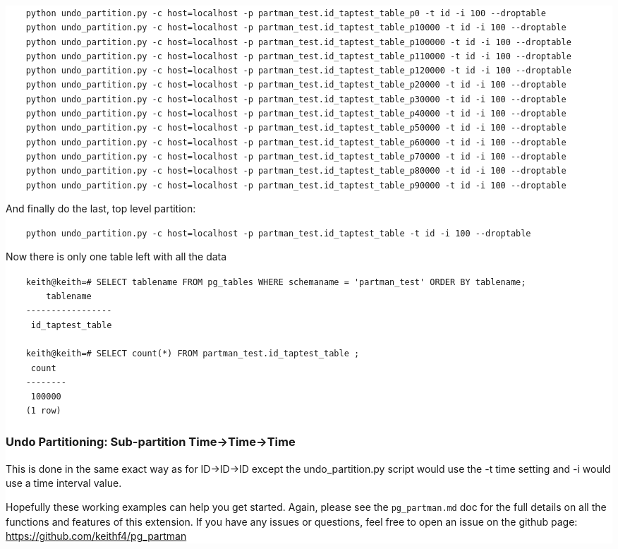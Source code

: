 ```
    python undo_partition.py -c host=localhost -p partman_test.id_taptest_table_p0 -t id -i 100 --droptable
    python undo_partition.py -c host=localhost -p partman_test.id_taptest_table_p10000 -t id -i 100 --droptable
    python undo_partition.py -c host=localhost -p partman_test.id_taptest_table_p100000 -t id -i 100 --droptable
    python undo_partition.py -c host=localhost -p partman_test.id_taptest_table_p110000 -t id -i 100 --droptable
    python undo_partition.py -c host=localhost -p partman_test.id_taptest_table_p120000 -t id -i 100 --droptable
    python undo_partition.py -c host=localhost -p partman_test.id_taptest_table_p20000 -t id -i 100 --droptable
    python undo_partition.py -c host=localhost -p partman_test.id_taptest_table_p30000 -t id -i 100 --droptable
    python undo_partition.py -c host=localhost -p partman_test.id_taptest_table_p40000 -t id -i 100 --droptable
    python undo_partition.py -c host=localhost -p partman_test.id_taptest_table_p50000 -t id -i 100 --droptable
    python undo_partition.py -c host=localhost -p partman_test.id_taptest_table_p60000 -t id -i 100 --droptable
    python undo_partition.py -c host=localhost -p partman_test.id_taptest_table_p70000 -t id -i 100 --droptable
    python undo_partition.py -c host=localhost -p partman_test.id_taptest_table_p80000 -t id -i 100 --droptable
    python undo_partition.py -c host=localhost -p partman_test.id_taptest_table_p90000 -t id -i 100 --droptable
```
And finally do the last, top level partition:
```
    python undo_partition.py -c host=localhost -p partman_test.id_taptest_table -t id -i 100 --droptable
```
Now there is only one table left with all the data
```
    keith@keith=# SELECT tablename FROM pg_tables WHERE schemaname = 'partman_test' ORDER BY tablename;
        tablename    
    -----------------
     id_taptest_table

    keith@keith=# SELECT count(*) FROM partman_test.id_taptest_table ;
     count  
    --------
     100000
    (1 row)
```
### Undo Partitioning: Sub-partition Time->Time->Time

This is done in the same exact way as for ID->ID->ID except the undo_partition.py script would use the -t time setting and -i would use a time interval value.


Hopefully these working examples can help you get started. Again, please see the `pg_partman.md` doc for the full details on all the functions and features of this extension. If you have any issues or questions, feel free to open an issue on the github page: https://github.com/keithf4/pg_partman
